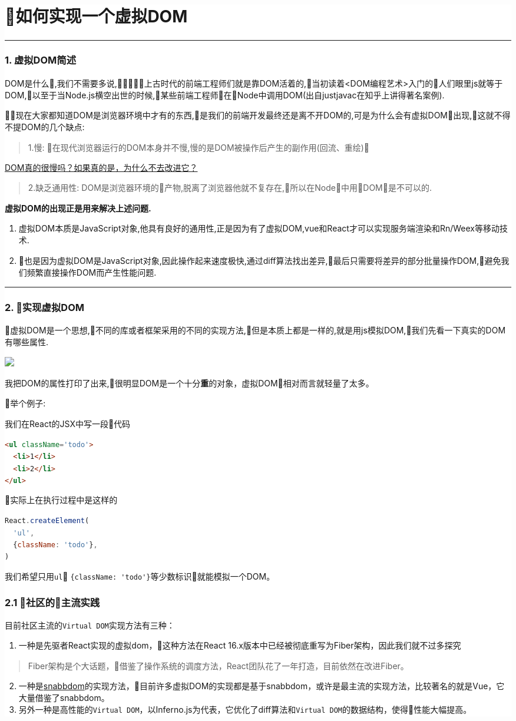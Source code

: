 # 如何实现一个虚拟DOM

---

### 1. 虚拟DOM简述

DOM是什么,我们不需要多说,上古时代的前端工程师们就是靠DOM活着的,当初读着<DOM编程艺术>入门的人们眼里js就等于DOM,以至于当Node.js横空出世的时候,某些前端工程师在Node中调用DOM(出自justjavac在知乎上讲得著名案例).

现在大家都知道DOM是浏览器环境中才有的东西,是我们的前端开发最终还是离不开DOM的,可是为什么会有虚拟DOM出现,这就不得不提DOM的几个缺点:

>1.慢: 在现代浏览器运行的DOM本身并不慢,慢的是DOM被操作后产生的副作用(回流、重绘)

[DOM真的很慢吗？如果真的是，为什么不去改进它？](https://www.zhihu.com/question/30498056)

> 2.缺乏通用性: DOM是浏览器环境的产物,脱离了浏览器他就不复存在,所以在Node中用DOM是不可以的.

**虚拟DOM的出现正是用来解决上述问题.**

1. 虚拟DOM本质是JavaScript对象,他具有良好的通用性,正是因为有了虚拟DOM,vue和React才可以实现服务端渲染和Rn/Weex等移动技术.

2. 也是因为虚拟DOM是JavaScript对象,因此操作起来速度极快,通过diff算法找出差异,最后只需要将差异的部分批量操作DOM,避免我们频繁直接操作DOM而产生性能问题.

---

### 2. 实现虚拟DOM

虚拟DOM是一个思想,不同的库或者框架采用的不同的实现方法,但是本质上都是一样的,就是用js模拟DOM,我们先看一下真实的DOM有哪些属性.

![](http://omrbgpqyl.bkt.clouddn.com/18-3-12/85127059.jpg)

我把DOM的属性打印了出来,很明显DOM是一个十分**重**的对象，虚拟DOM相对而言就轻量了太多。

举个例子:

我们在React的JSX中写一段代码

```html
<ul className='todo'>
  <li>1</li>
  <li>2</li>
</ul>
```

实际上在执行过程中是这样的

```javascript
React.createElement(
  'ul',
  {className: 'todo'},
)
```

我们希望只用`ul` `{className: 'todo'}`等少数标识就能模拟一个DOM。

### 2.1 社区的主流实践

目前社区主流的`Virtual DOM`实现方法有三种：
1. 一种是先驱者React实现的虚拟dom，这种方法在React 16.x版本中已经被彻底重写为Fiber架构，因此我们就不过多探究
> Fiber架构是个大话题，借鉴了操作系统的调度方法，React团队花了一年打造，目前依然在改进Fiber。
2. 一种是[snabbdom](https://github.com/snabbdom/snabbdom)的实现方法，目前许多虚拟DOM的实现都是基于snabbdom，或许是最主流的实现方法，比较著名的就是Vue，它大量借鉴了snabbdom。
3. 另外一种是高性能的`Virtual DOM`，以Inferno.js为代表，它优化了diff算法和`Virtual DOM`的数据结构，使得性能大幅提高。
